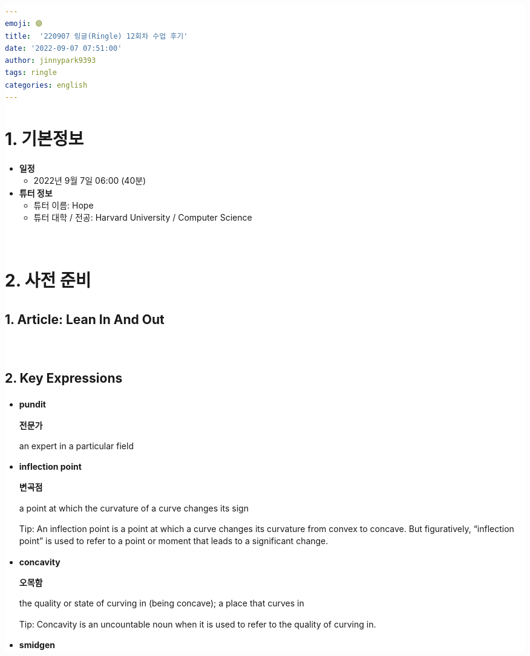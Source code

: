 ```yaml
---
emoji: 🟣
title:  '220907 링글(Ringle) 12회차 수업 후기'
date: '2022-09-07 07:51:00'
author: jinnypark9393
tags: ringle
categories: english
---
```


# 1. 기본정보

- **일정**
    - 2022년 9월 7일 06:00 (40분)
- **튜터 정보**
    - 튜터 이름: Hope
    - 튜터 대학 / 전공: Harvard University / Computer Science

<br/>

# 2. 사전 준비

## 1. Article: ****Lean In And Out****

<br/>

## 2. Key Expressions

- **pundit**
    
    **전문가**
    
    an expert in a particular field
    
- **inflection point**
    
    **변곡점**
    
    a point at which the curvature of a curve changes its sign
    
    Tip: An inflection point is a point at which a curve changes its curvature from convex to concave. But figuratively, “inflection point” is used to refer to a point or moment that leads to a significant change.
    
- **concavity**
    
    **오목함**
    
    the quality or state of curving in (being concave); a place that curves in
    
    Tip: Concavity is an uncountable noun when it is used to refer to the quality of curving in.
    
- **smidgen**
    